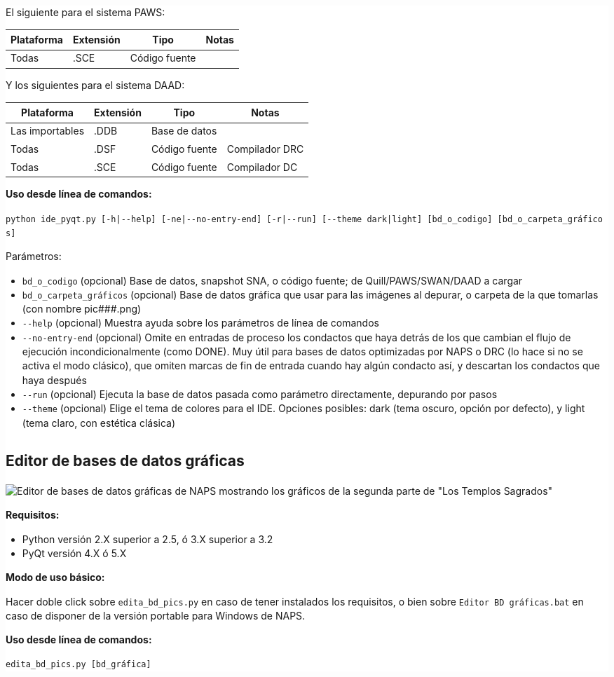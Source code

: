 El siguiente para el sistema PAWS:

| Plataforma      | Extensión | Tipo          | Notas              |
| --------------- | --------- | ------------- | ------------------ |
| Todas           | .SCE      | Código fuente |                    |

Y los siguientes para el sistema DAAD:

| Plataforma      | Extensión | Tipo          | Notas              |
| --------------- | --------- | ------------- | ------------------ |
| Las importables | .DDB      | Base de datos |                    |
| Todas           | .DSF      | Código fuente | Compilador DRC     |
| Todas           | .SCE      | Código fuente | Compilador DC      |


**Uso desde línea de comandos:**

``python ide_pyqt.py [-h|--help] [-ne|--no-entry-end] [-r|--run] [--theme dark|light] [bd_o_codigo] [bd_o_carpeta_gráficos]``

Parámetros:

- ``bd_o_codigo`` (opcional) Base de datos, snapshot SNA, o código fuente; de Quill/PAWS/SWAN/DAAD a cargar
- ``bd_o_carpeta_gráficos`` (opcional) Base de datos gráfica que usar para las imágenes al depurar, o carpeta de la que tomarlas (con nombre pic###.png)
- ``--help`` (opcional) Muestra ayuda sobre los parámetros de línea de comandos
- ``--no-entry-end`` (opcional) Omite en entradas de proceso los condactos que haya detrás de los que cambian el flujo de ejecución incondicionalmente (como DONE). Muy útil para bases de datos optimizadas por NAPS o DRC (lo hace si no se activa el modo clásico), que omiten marcas de fin de entrada cuando hay algún condacto así, y descartan los condactos que haya después
- ``--run`` (opcional) Ejecuta la base de datos pasada como parámetro directamente, depurando por pasos
- ``--theme`` (opcional) Elige el tema de colores para el IDE. Opciones posibles: dark (tema oscuro, opción por defecto), y light (tema claro, con estética clásica)


Editor de bases de datos gráficas
---------------------------------

![Editor de bases de datos gráficas de NAPS mostrando los gráficos de la segunda parte de "Los Templos Sagrados"](Editor_BD_gráficas.png "Editor de bases de datos gráficas de NAPS mostrando los gráficos de la segunda parte de 'Los Templos Sagrados'")

**Requisitos:**

- Python versión 2.X superior a 2.5, ó 3.X superior a 3.2
- PyQt versión 4.X ó 5.X

**Modo de uso básico:**

Hacer doble click sobre ``edita_bd_pics.py`` en caso de tener instalados los requisitos, o bien sobre ``Editor BD gráficas.bat`` en caso de disponer de la versión portable para Windows de NAPS.

**Uso desde línea de comandos:**

``edita_bd_pics.py [bd_gráfica]``
